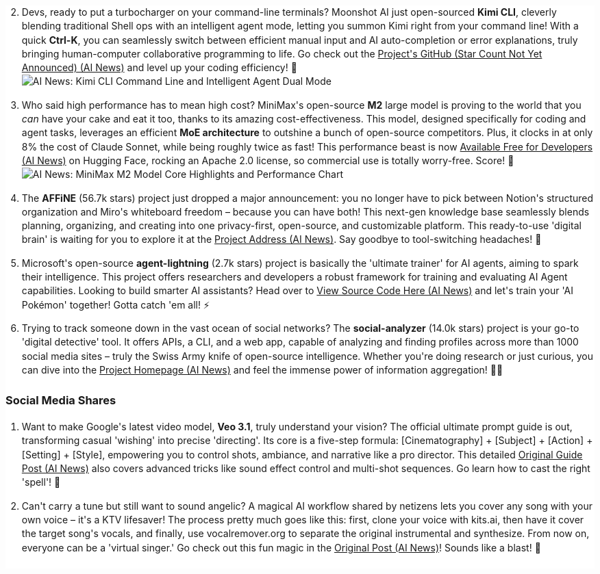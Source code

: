 2.  Devs, ready to put a turbocharger on your command-line terminals? Moonshot AI just open-sourced **Kimi CLI**, cleverly blending traditional Shell ops with an intelligent agent mode, letting you summon Kimi right from your command line! With a quick **Ctrl-K**, you can seamlessly switch between efficient manual input and AI auto-completion or error explanations, truly bringing human-computer collaborative programming to life. Go check out the [Project's GitHub (Star Count Not Yet Announced) (AI News)](https://github.com/MoonshotAI/kimi-cli) and level up your coding efficiency! 🚀<br/>![AI News: Kimi CLI Command Line and Intelligent Agent Dual Mode](https://source.hubtoday.app/images/2025/10/news_01k8k5xddaf0wszjhdszb5rk6d.avif)<br/>

3.  Who said high performance has to mean high cost? MiniMax's open-source **M2** large model is proving to the world that you *can* have your cake and eat it too, thanks to its amazing cost-effectiveness. This model, designed specifically for coding and agent tasks, leverages an efficient **MoE architecture** to outshine a bunch of open-source competitors. Plus, it clocks in at only 8% the cost of Claude Sonnet, while being roughly twice as fast! This performance beast is now [Available Free for Developers (AI News)](https://huggingface.co/MiniMaxAI/MiniMax-M2) on Hugging Face, rocking an Apache 2.0 license, so commercial use is totally worry-free. Score! 🎉<br/>![AI News: MiniMax M2 Model Core Highlights and Performance Chart](https://source.hubtoday.app/images/2025/10/news_01k8k5xg0bebzscdd4ersf42ze.avif)<br/>

4.  The **AFFiNE** (56.7k stars) project just dropped a major announcement: you no longer have to pick between Notion's structured organization and Miro's whiteboard freedom – because you can have both! This next-gen knowledge base seamlessly blends planning, organizing, and creating into one privacy-first, open-source, and customizable platform. This ready-to-use 'digital brain' is waiting for you to explore it at the [Project Address (AI News)](https://github.com/toeverything/AFFiNE). Say goodbye to tool-switching headaches! 👋

5.  Microsoft's open-source **agent-lightning** (2.7k stars) project is basically the 'ultimate trainer' for AI agents, aiming to spark their intelligence. This project offers researchers and developers a robust framework for training and evaluating AI Agent capabilities. Looking to build smarter AI assistants? Head over to [View Source Code Here (AI News)](https://github.com/microsoft/agent-lightning) and let's train your 'AI Pokémon' together! Gotta catch 'em all! ⚡

6.  Trying to track someone down in the vast ocean of social networks? The **social-analyzer** (14.0k stars) project is your go-to 'digital detective' tool. It offers APIs, a CLI, and a web app, capable of analyzing and finding profiles across more than 1000 social media sites – truly the Swiss Army knife of open-source intelligence. Whether you're doing research or just curious, you can dive into the [Project Homepage (AI News)](https://github.com/qeeqbox/social-analyzer) and feel the immense power of information aggregation! 🕵️‍♀️

### Social Media Shares

1.  Want to make Google's latest video model, **Veo 3.1**, truly understand your vision? The official ultimate prompt guide is out, transforming casual 'wishing' into precise 'directing'. Its core is a five-step formula: [Cinematography] + [Subject] + [Action] + [Setting] + [Style], empowering you to control shots, ambiance, and narrative like a pro director. This detailed [Original Guide Post (AI News)](https://x.com/shao__meng/status/1982785216352813110) also covers advanced tricks like sound effect control and multi-shot sequences. Go learn how to cast the right 'spell'! 🎥

2.  Can't carry a tune but still want to sound angelic? A magical AI workflow shared by netizens lets you cover any song with your own voice – it's a KTV lifesaver! The process pretty much goes like this: first, clone your voice with kits.ai, then have it cover the target song's vocals, and finally, use vocalremover.org to separate the original instrumental and synthesize. From now on, everyone can be a 'virtual singer.' Go check out this fun magic in the [Original Post (AI News)](https://x.com/vista8/status/1982770649056837649)! Sounds like a blast! 🎤<br/><video src="https://source.hubtoday.app/images/2025/10/news_01k8k66qzqexe84aeqjezy3e40.mp4" controls="controls" width="100%"></video><br/>
